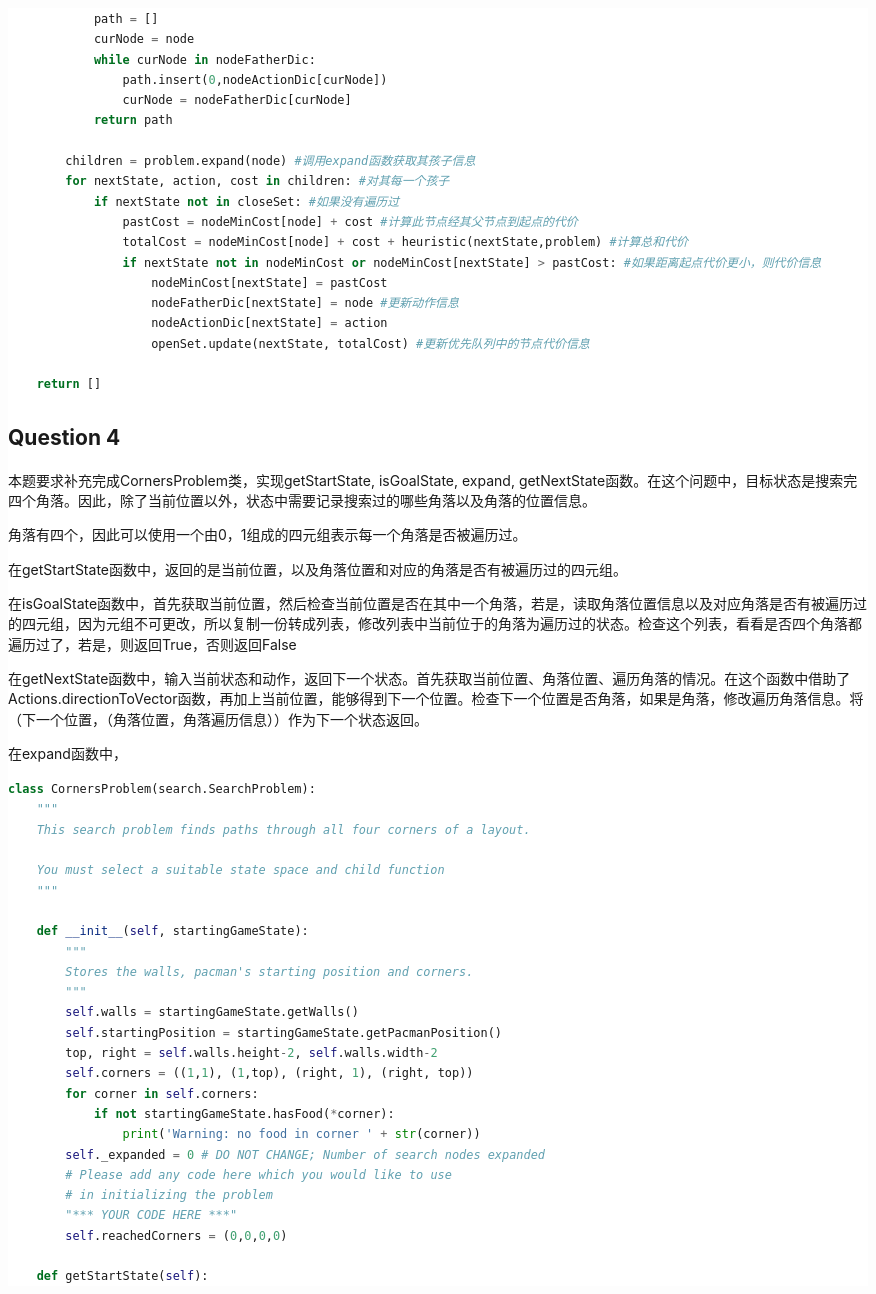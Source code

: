 ```python
            path = []
            curNode = node
            while curNode in nodeFatherDic:
                path.insert(0,nodeActionDic[curNode])
                curNode = nodeFatherDic[curNode]
            return path

        children = problem.expand(node) #调用expand函数获取其孩子信息
        for nextState, action, cost in children: #对其每一个孩子
            if nextState not in closeSet: #如果没有遍历过
                pastCost = nodeMinCost[node] + cost #计算此节点经其父节点到起点的代价 
                totalCost = nodeMinCost[node] + cost + heuristic(nextState,problem) #计算总和代价
                if nextState not in nodeMinCost or nodeMinCost[nextState] > pastCost: #如果距离起点代价更小，则代价信息
                    nodeMinCost[nextState] = pastCost
                    nodeFatherDic[nextState] = node #更新动作信息
                    nodeActionDic[nextState] = action
                    openSet.update(nextState, totalCost) #更新优先队列中的节点代价信息
                    
    return []
```



## Question 4

本题要求补充完成CornersProblem类，实现getStartState, isGoalState, expand, getNextState函数。在这个问题中，目标状态是搜索完四个角落。因此，除了当前位置以外，状态中需要记录搜索过的哪些角落以及角落的位置信息。

角落有四个，因此可以使用一个由0，1组成的四元组表示每一个角落是否被遍历过。

在getStartState函数中，返回的是当前位置，以及角落位置和对应的角落是否有被遍历过的四元组。

在isGoalState函数中，首先获取当前位置，然后检查当前位置是否在其中一个角落，若是，读取角落位置信息以及对应角落是否有被遍历过的四元组，因为元组不可更改，所以复制一份转成列表，修改列表中当前位于的角落为遍历过的状态。检查这个列表，看看是否四个角落都遍历过了，若是，则返回True，否则返回False

在getNextState函数中，输入当前状态和动作，返回下一个状态。首先获取当前位置、角落位置、遍历角落的情况。在这个函数中借助了Actions.directionToVector函数，再加上当前位置，能够得到下一个位置。检查下一个位置是否角落，如果是角落，修改遍历角落信息。将（下一个位置，（角落位置，角落遍历信息））作为下一个状态返回。

在expand函数中，

```python
class CornersProblem(search.SearchProblem):
    """
    This search problem finds paths through all four corners of a layout.

    You must select a suitable state space and child function
    """

    def __init__(self, startingGameState):
        """
        Stores the walls, pacman's starting position and corners.
        """
        self.walls = startingGameState.getWalls()
        self.startingPosition = startingGameState.getPacmanPosition()
        top, right = self.walls.height-2, self.walls.width-2
        self.corners = ((1,1), (1,top), (right, 1), (right, top))
        for corner in self.corners:
            if not startingGameState.hasFood(*corner):
                print('Warning: no food in corner ' + str(corner))
        self._expanded = 0 # DO NOT CHANGE; Number of search nodes expanded
        # Please add any code here which you would like to use
        # in initializing the problem
        "*** YOUR CODE HERE ***"
        self.reachedCorners = (0,0,0,0)

    def getStartState(self):
```
